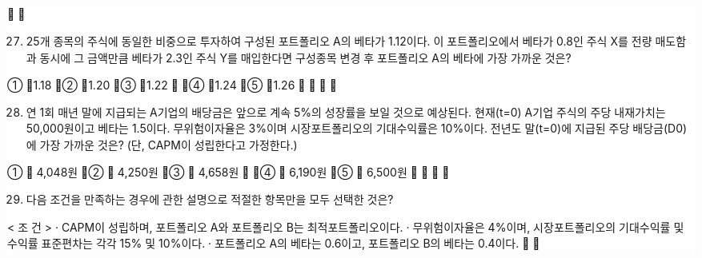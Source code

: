 






27. 25개 종목의 주식에 동일한 비중으로 투자하여 구성된 포트폴리오 A의 베타가 1.12이다. 이 포트폴리오에서 베타가 0.8인 주식 X를 전량 매도함과 동시에 그 금액만큼 베타가 2.3인 주식 Y를 매입한다면 구성종목 변경 후 포트폴리오 A의 베타에 가장 가까운 것은?
  
①
1.18
②
1.20
③
1.22

④
1.24
⑤
1.26









28. 연 1회 매년 말에 지급되는 A기업의 배당금은 앞으로 계속 5%의 성장률을 보일 것으로 예상된다. 현재(t=0) A기업 주식의 주당 내재가치는 50,000원이고 베타는 1.5이다. 무위험이자율은 3%이며 시장포트폴리오의 기대수익률은 10%이다. 전년도 말(t=0)에 지급된 주당 배당금(D0)에 가장 가까운 것은? (단, CAPM이 성립한다고 가정한다.)
  
①
 4,048원
②
 4,250원
③
 4,658원

④
 6,190원
⑤
 6,500원






29. 다음 조건을 만족하는 경우에 관한 설명으로 적절한 항목만을 모두 선택한 것은?
   
< 조 건 >
· CAPM이 성립하며, 포트폴리오 A와 포트폴리오 B는 최적포트폴리오이다.
· 무위험이자율은 4%이며, 시장포트폴리오의 기대수익률 및 수익률 표준편차는 각각 15% 및 10%이다. 
· 포트폴리오 A의 베타는 0.6이고, 포트폴리오 B의 베타는 0.4이다.


   